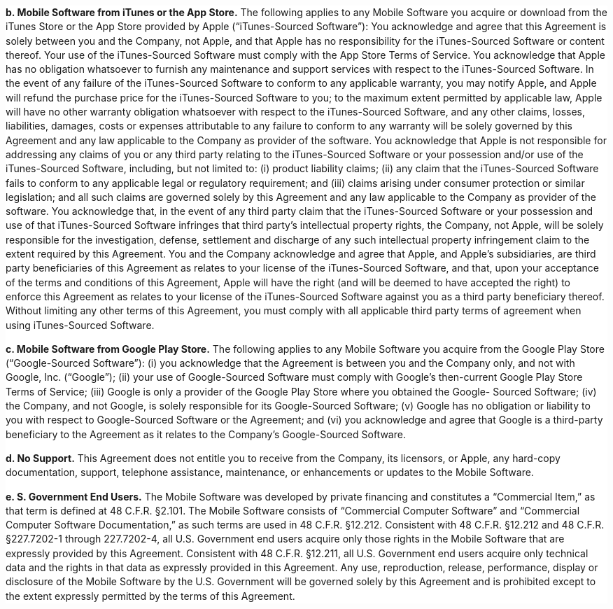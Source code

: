 **b. Mobile Software from iTunes or the App Store.** The following applies to any Mobile Software you acquire or download from the iTunes Store or the App Store provided by Apple (“iTunes-Sourced Software”): You acknowledge and agree that this Agreement is solely between you and the Company, not Apple, and that Apple has no responsibility for the iTunes-Sourced Software or content thereof. Your use of the iTunes-Sourced Software must comply with the App Store Terms of Service. You acknowledge that Apple has no obligation whatsoever to furnish any maintenance and support services with respect to the iTunes-Sourced Software. In the event of any failure of the iTunes-Sourced Software to conform to any applicable warranty, you may notify Apple, and Apple will refund the purchase price for the iTunes-Sourced Software to you; to the maximum extent permitted by applicable law, Apple will have no other warranty obligation whatsoever with respect to the iTunes-Sourced Software, and any other claims, losses, liabilities, damages, costs or expenses attributable to any failure to conform to any warranty will be solely governed by this Agreement and any law applicable to the Company as provider of the software. You acknowledge that Apple is not responsible for addressing any claims of you or any third party relating to the iTunes-Sourced Software or your possession and/or use of the iTunes-Sourced Software, including, but not limited to: (i) product liability claims; (ii) any claim that the iTunes-Sourced Software fails to conform to any applicable legal or regulatory requirement; and (iii) claims arising under consumer protection or similar legislation; and all such claims are governed solely by this Agreement and any law applicable to the Company as provider of the software. You acknowledge that, in the event of any third party claim that the iTunes-Sourced Software or your possession and use of that iTunes-Sourced Software infringes that third party’s intellectual property rights, the Company, not Apple, will be solely responsible for the investigation, defense, settlement and discharge of any such intellectual property infringement claim to the extent required by this Agreement. You and the Company acknowledge and agree that Apple, and Apple’s subsidiaries, are third party beneficiaries of this Agreement as relates to your license of the iTunes-Sourced Software, and that, upon your acceptance of the terms and conditions of this Agreement, Apple will have the right (and will be deemed to have accepted the right) to enforce this Agreement as relates to your license of the iTunes-Sourced Software against you as a third party beneficiary thereof. Without limiting any other terms of this Agreement, you must comply with all applicable third party terms of agreement when using iTunes-Sourced Software.

**c. Mobile Software from Google Play Store.** The following applies to any Mobile Software you acquire from the Google Play Store (“Google-Sourced Software”): (i) you acknowledge that the Agreement is between you and the Company only, and not with Google, Inc. (“Google”); (ii) your use of Google-Sourced Software must comply with Google’s then-current Google Play Store Terms of Service; (iii) Google is only a provider of the Google Play Store where you obtained the Google- Sourced Software; (iv) the Company, and not Google, is solely responsible for its Google-Sourced Software; (v) Google has no obligation or liability to you with respect to Google-Sourced Software or the Agreement; and (vi) you acknowledge and agree that Google is a third-party beneficiary to the Agreement as it relates to the Company’s Google-Sourced Software.

**d. No Support.** This Agreement does not entitle you to receive from the Company, its licensors, or Apple, any hard-copy documentation, support, telephone assistance, maintenance, or enhancements or updates to the Mobile Software.

**e. S. Government End Users.** The Mobile Software was developed by private financing and constitutes a “Commercial Item,” as that term is defined at 48 C.F.R. §2.101. The Mobile Software consists of “Commercial Computer Software” and “Commercial Computer Software Documentation,” as such terms are used in 48 C.F.R. §12.212. Consistent with 48 C.F.R. §12.212 and 48 C.F.R. §227.7202-1 through 227.7202-4, all U.S. Government end users acquire only those rights in the Mobile Software that are expressly provided by this Agreement. Consistent with 48 C.F.R. §12.211, all U.S. Government end users acquire only technical data and the rights in that data as expressly provided in this Agreement. Any use, reproduction, release, performance, display or disclosure of the Mobile Software by the U.S. Government will be governed solely by this Agreement and is prohibited except to the extent expressly permitted by the terms of this Agreement.
